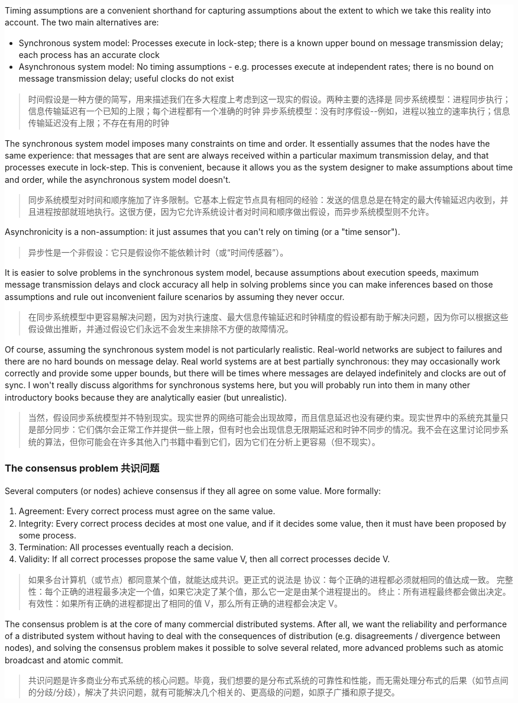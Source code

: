 Timing assumptions are a convenient shorthand for capturing assumptions about the extent to which we take this reality into account. The two main alternatives are:
- Synchronous system model: Processes execute in lock-step; there is a known upper bound on message transmission delay; each process has an accurate clock
- Asynchronous system model: No timing assumptions - e.g. processes execute at independent rates; there is no bound on message transmission delay; useful clocks do not exist
> 时间假设是一种方便的简写，用来描述我们在多大程度上考虑到这一现实的假设。两种主要的选择是
	同步系统模型：进程同步执行；信息传输延迟有一个已知的上限；每个进程都有一个准确的时钟
	异步系统模型：没有时序假设--例如，进程以独立的速率执行；信息传输延迟没有上限；不存在有用的时钟

The synchronous system model imposes many constraints on time and order. It essentially assumes that the nodes have the same experience: that messages that are sent are always received within a particular maximum transmission delay, and that processes execute in lock-step. This is convenient, because it allows you as the system designer to make assumptions about time and order, while the asynchronous system model doesn't.
> 同步系统模型对时间和顺序施加了许多限制。它基本上假定节点具有相同的经验：发送的信息总是在特定的最大传输延迟内收到，并且进程按部就班地执行。这很方便，因为它允许系统设计者对时间和顺序做出假设，而异步系统模型则不允许。

Asynchronicity is a non-assumption: it just assumes that you can't rely on timing (or a "time sensor").
> 异步性是一个非假设：它只是假设你不能依赖计时（或“时间传感器”）。

It is easier to solve problems in the synchronous system model, because assumptions about execution speeds, maximum message transmission delays and clock accuracy all help in solving problems since you can make inferences based on those assumptions and rule out inconvenient failure scenarios by assuming they never occur.
> 在同步系统模型中更容易解决问题，因为对执行速度、最大信息传输延迟和时钟精度的假设都有助于解决问题，因为你可以根据这些假设做出推断，并通过假设它们永远不会发生来排除不方便的故障情况。

Of course, assuming the synchronous system model is not particularly realistic. Real-world networks are subject to failures and there are no hard bounds on message delay. Real world systems are at best partially synchronous: they may occasionally work correctly and provide some upper bounds, but there will be times where messages are delayed indefinitely and clocks are out of sync. I won't really discuss algorithms for synchronous systems here, but you will probably run into them in many other introductory books because they are analytically easier (but unrealistic).
> 当然，假设同步系统模型并不特别现实。现实世界的网络可能会出现故障，而且信息延迟也没有硬约束。现实世界中的系统充其量只是部分同步：它们偶尔会正常工作并提供一些上限，但有时也会出现信息无限期延迟和时钟不同步的情况。我不会在这里讨论同步系统的算法，但你可能会在许多其他入门书籍中看到它们，因为它们在分析上更容易（但不现实）。

### The consensus problem 共识问题
Several computers (or nodes) achieve consensus if they all agree on some value. More formally:
1. Agreement: Every correct process must agree on the same value.
2. Integrity: Every correct process decides at most one value, and if it decides some value, then it must have been proposed by some process.
3. Termination: All processes eventually reach a decision.
4. Validity: If all correct processes propose the same value V, then all correct processes decide V.
> 如果多台计算机（或节点）都同意某个值，就能达成共识。更正式的说法是
	协议：每个正确的进程都必须就相同的值达成一致。
	完整性：每个正确的进程最多决定一个值，如果它决定了某个值，那么它一定是由某个进程提出的。
	终止：所有进程最终都会做出决定。
	有效性：如果所有正确的进程都提出了相同的值 V，那么所有正确的进程都会决定 V。

The consensus problem is at the core of many commercial distributed systems. After all, we want the reliability and performance of a distributed system without having to deal with the consequences of distribution (e.g. disagreements / divergence between nodes), and solving the consensus problem makes it possible to solve several related, more advanced problems such as atomic broadcast and atomic commit.
> 共识问题是许多商业分布式系统的核心问题。毕竟，我们想要的是分布式系统的可靠性和性能，而无需处理分布式的后果（如节点间的分歧/分歧），解决了共识问题，就有可能解决几个相关的、更高级的问题，如原子广播和原子提交。
